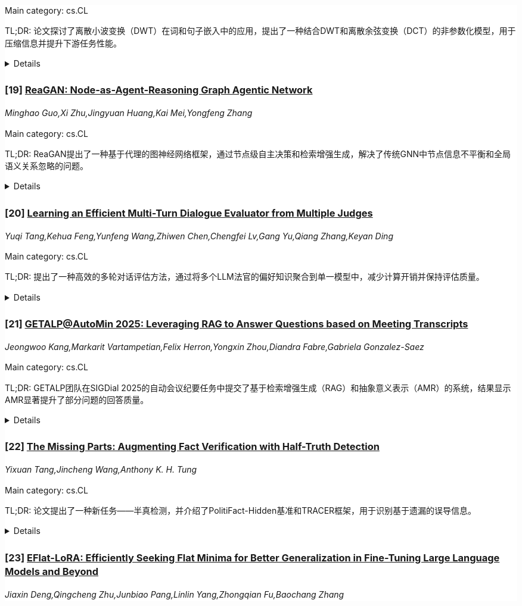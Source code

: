 Main category: cs.CL

TL;DR: 论文探讨了离散小波变换（DWT）在词和句子嵌入中的应用，提出了一种结合DWT和离散余弦变换（DCT）的非参数化模型，用于压缩信息并提升下游任务性能。


<details><summary>Details</summary></details>


### [19] [ReaGAN: Node-as-Agent-Reasoning Graph Agentic Network](https://arxiv.org/abs/2508.00429)
*Minghao Guo,Xi Zhu,Jingyuan Huang,Kai Mei,Yongfeng Zhang*

Main category: cs.CL

TL;DR: ReaGAN提出了一种基于代理的图神经网络框架，通过节点级自主决策和检索增强生成，解决了传统GNN中节点信息不平衡和全局语义关系忽略的问题。


<details><summary>Details</summary></details>


### [20] [Learning an Efficient Multi-Turn Dialogue Evaluator from Multiple Judges](https://arxiv.org/abs/2508.00454)
*Yuqi Tang,Kehua Feng,Yunfeng Wang,Zhiwen Chen,Chengfei Lv,Gang Yu,Qiang Zhang,Keyan Ding*

Main category: cs.CL

TL;DR: 提出了一种高效的多轮对话评估方法，通过将多个LLM法官的偏好知识聚合到单一模型中，减少计算开销并保持评估质量。


<details><summary>Details</summary></details>


### [21] [GETALP@AutoMin 2025: Leveraging RAG to Answer Questions based on Meeting Transcripts](https://arxiv.org/abs/2508.00476)
*Jeongwoo Kang,Markarit Vartampetian,Felix Herron,Yongxin Zhou,Diandra Fabre,Gabriela Gonzalez-Saez*

Main category: cs.CL

TL;DR: GETALP团队在SIGDial 2025的自动会议纪要任务中提交了基于检索增强生成（RAG）和抽象意义表示（AMR）的系统，结果显示AMR显著提升了部分问题的回答质量。


<details><summary>Details</summary></details>


### [22] [The Missing Parts: Augmenting Fact Verification with Half-Truth Detection](https://arxiv.org/abs/2508.00489)
*Yixuan Tang,Jincheng Wang,Anthony K. H. Tung*

Main category: cs.CL

TL;DR: 论文提出了一种新任务——半真检测，并介绍了PolitiFact-Hidden基准和TRACER框架，用于识别基于遗漏的误导信息。


<details><summary>Details</summary></details>


### [23] [EFlat-LoRA: Efficiently Seeking Flat Minima for Better Generalization in Fine-Tuning Large Language Models and Beyond](https://arxiv.org/abs/2508.00522)
*Jiaxin Deng,Qingcheng Zhu,Junbiao Pang,Linlin Yang,Zhongqian Fu,Baochang Zhang*
